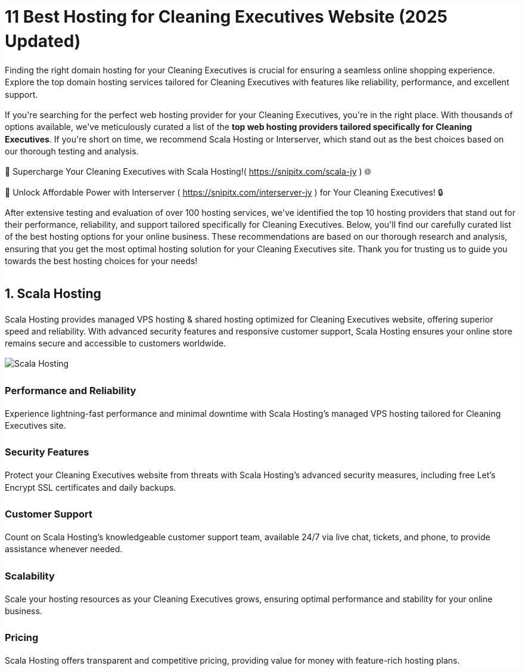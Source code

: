 # 11 Best Hosting for Cleaning Executives Website (2025 Updated)

Finding the right domain hosting for your Cleaning Executives is crucial for ensuring a seamless online shopping experience. Explore the top domain hosting services tailored for Cleaning Executives with features like reliability, performance, and excellent support.

If you're searching for the perfect web hosting provider for your Cleaning Executives, you're in the right place. With thousands of options available, we've meticulously curated a list of the **top web hosting providers tailored specifically for Cleaning Executives**. If you're short on time, we recommend Scala Hosting or Interserver, which stand out as the best choices based on our thorough testing and analysis.

🚀 Supercharge Your Cleaning Executives with Scala Hosting!( https://snipitx.com/scala-jy ) 🌐 

💸 Unlock Affordable Power with Interserver ( https://snipitx.com/interserver-jy ) for Your Cleaning Executives! 🔒

After extensive testing and evaluation of over 100 hosting services, we've identified the top 10 hosting providers that stand out for their performance, reliability, and support tailored specifically for Cleaning Executives. Below, you'll find our carefully curated list of the best hosting options for your online business. These recommendations are based on our thorough research and analysis, ensuring that you get the most optimal hosting solution for your Cleaning Executives site. Thank you for trusting us to guide you towards the best hosting choices for your needs!

## 1. Scala Hosting

Scala Hosting provides managed VPS hosting & shared hosting optimized for Cleaning Executives website, offering superior speed and reliability. With advanced security features and responsive customer support, Scala Hosting ensures your online store remains secure and accessible to customers worldwide.

![Scala Hosting](https://i.imgur.com/uJ5JIK3.png "Scala Web Hosting")

### Performance and Reliability
Experience lightning-fast performance and minimal downtime with Scala Hosting’s managed VPS hosting tailored for Cleaning Executives site.

### Security Features
Protect your Cleaning Executives website from threats with Scala Hosting’s advanced security measures, including free Let’s Encrypt SSL certificates and daily backups.

### Customer Support
Count on Scala Hosting’s knowledgeable customer support team, available 24/7 via live chat, tickets, and phone, to provide assistance whenever needed.

### Scalability
Scale your hosting resources as your Cleaning Executives grows, ensuring optimal performance and stability for your online business.

### Pricing
Scala Hosting offers transparent and competitive pricing, providing value for money with feature-rich hosting plans.
